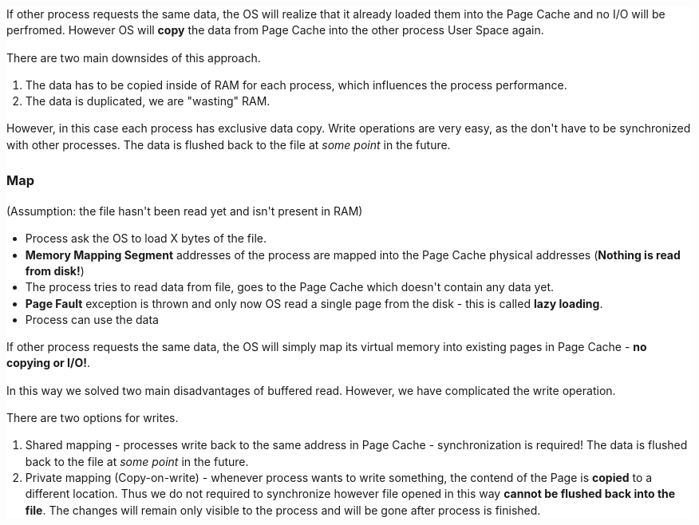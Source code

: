 If other process requests the same data, the OS will realize that it already loaded them into the Page Cache and no I/O will be perfromed.
However OS will **copy** the data from Page Cache into the other process User Space again.

There are two main downsides of this approach.

1. The data has to be copied inside of RAM for each process, which influences the process performance.
2. The data is duplicated, we are "wasting" RAM.

However, in this case each process has exclusive data copy. Write operations are very easy, as the don't have to be synchronized with other processes. 
The data is flushed back to the file at *some point* in the future.

### Map
 (Assumption: the file hasn't been read yet and isn't present in RAM)
 * Process ask the OS to load X bytes of the file.
 * **Memory Mapping Segment** addresses of the process are mapped into the Page Cache physical addresses (**Nothing is read from disk!**)
 * The process tries to read data from file, goes to the Page Cache which doesn't contain any data yet.
 * **Page Fault** exception is thrown and only now OS read a single page from the disk - this is called **lazy loading**.
 * Process can use the data
 
 If other process requests the same data, the OS will simply map its virtual memory into existing pages in Page Cache - **no copying or I/O!**.
 
 In this way we solved two main disadvantages of buffered read. However, we have complicated the write operation.
 
 There are two options for writes.
 
 1. Shared mapping - processes write back to the same address in Page Cache - synchronization is required! The data is flushed back to the file at *some point* in the future.
 2. Private mapping (Copy-on-write) - whenever process wants to write something, the contend of the Page is **copied** to a different location. Thus we do not required to synchronize
 however file opened in this way **cannot be flushed back into the file**. The changes will remain only visible to the process and will be gone after process is finished.
